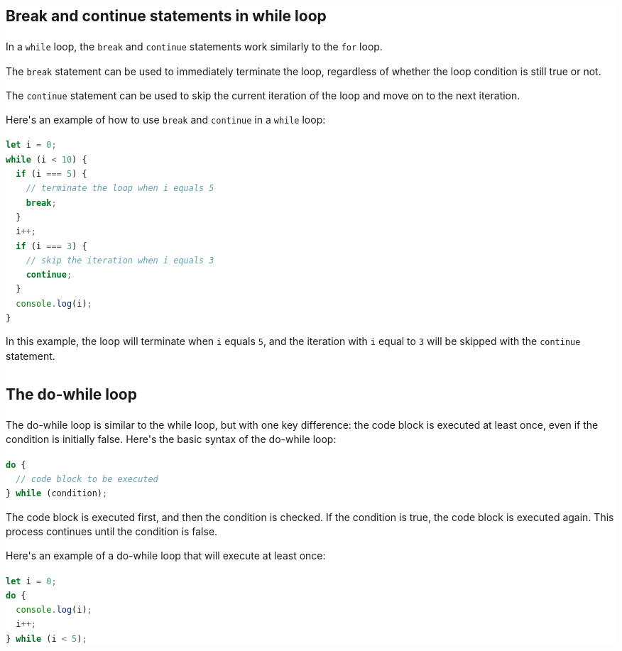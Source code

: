 ## Break and continue statements in while loop

In a `while` loop, the `break` and `continue` statements work similarly to the `for` loop.

The `break` statement can be used to immediately terminate the loop, regardless of whether the loop condition is still true or not.

The `continue` statement can be used to skip the current iteration of the loop and move on to the next iteration.

Here's an example of how to use `break` and `continue` in a `while` loop:

```javascript
let i = 0;
while (i < 10) {
  if (i === 5) {
    // terminate the loop when i equals 5
    break;
  }
  i++;
  if (i === 3) {
    // skip the iteration when i equals 3
    continue;
  }
  console.log(i);
}
```

In this example, the loop will terminate when `i` equals `5`, and the iteration with `i` equal to `3` will be skipped with the `continue` statement.

## The do-while loop

The do-while loop is similar to the while loop, but with one key difference: the code block is executed at least once, even if the condition is initially false. Here's the basic syntax of the do-while loop:

```ts
do {
  // code block to be executed
} while (condition);
```

The code block is executed first, and then the condition is checked. If the condition is true, the code block is executed again. This process continues until the condition is false.

Here's an example of a do-while loop that will execute at least once:

```ts
let i = 0;
do {
  console.log(i);
  i++;
} while (i < 5);
```
